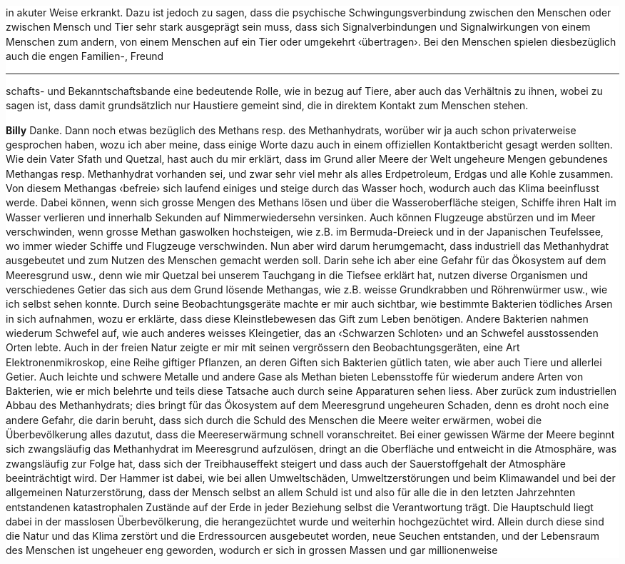 in akuter Weise erkrankt. Dazu ist jedoch zu sagen, dass die psychische Schwingungsverbindung zwischen
den Menschen oder zwischen Mensch und Tier sehr stark ausgeprägt sein muss, dass sich Signalverbindungen und Signalwirkungen von einem Menschen zum andern, von einem Menschen auf ein Tier oder
umgekehrt ‹übertragen›. Bei den Menschen spielen diesbezüglich auch die engen Familien-, Freund

-----

schafts- und Bekanntschaftsbande eine bedeutende Rolle, wie in bezug auf Tiere, aber auch das Verhältnis zu ihnen, wobei zu sagen ist, dass damit grundsätzlich nur Haustiere gemeint sind, die in direktem
Kontakt zum Menschen stehen.

**Billy** Danke. Dann noch etwas bezüglich des Methans resp. des Methanhydrats, worüber wir ja
auch schon privaterweise gesprochen haben, wozu ich aber meine, dass einige Worte dazu auch in einem
offiziellen Kontaktbericht gesagt werden sollten. Wie dein Vater Sfath und Quetzal, hast auch du mir
erklärt, dass im Grund aller Meere der Welt ungeheure Mengen gebundenes Methangas resp. Methanhydrat vorhanden sei, und zwar sehr viel mehr als alles Erdpetroleum, Erdgas und alle Kohle zusammen.
Von diesem Methangas ‹befreie› sich laufend einiges und steige durch das Wasser hoch, wodurch auch
das Klima beeinflusst werde. Dabei können, wenn sich grosse Mengen des Methans lösen und über die
Wasseroberfläche steigen, Schiffe ihren Halt im Wasser verlieren und innerhalb Sekunden auf Nimmerwiedersehn versinken. Auch können Flugzeuge abstürzen und im Meer verschwinden, wenn grosse Methan gaswolken hochsteigen, wie z.B. im Bermuda-Dreieck und in der Japanischen Teufelssee, wo immer wieder
Schiffe und Flugzeuge verschwinden. Nun aber wird darum herumgemacht, dass industriell das Methanhydrat ausgebeutet und zum Nutzen des Menschen gemacht werden soll. Darin sehe ich aber eine Gefahr für das Ökosystem auf dem Meeresgrund usw., denn wie mir Quetzal bei unserem Tauchgang in die
Tiefsee erklärt hat, nutzen diverse Organismen und verschiedenes Getier das sich aus dem Grund lösende
Methangas, wie z.B. weisse Grundkrabben und Röhrenwürmer usw., wie ich selbst sehen konnte. Durch
seine Beobachtungsgeräte machte er mir auch sichtbar, wie bestimmte Bakterien tödliches Arsen in sich
aufnahmen, wozu er erklärte, dass diese Kleinstlebewesen das Gift zum Leben benötigen. Andere Bakterien nahmen wiederum Schwefel auf, wie auch anderes weisses Kleingetier, das an ‹Schwarzen Schloten›
und an Schwefel ausstossenden Orten lebte. Auch in der freien Natur zeigte er mir mit seinen vergrössern den Beobachtungsgeräten, eine Art Elektronenmikroskop, eine Reihe giftiger Pflanzen, an deren Giften
sich Bakterien gütlich taten, wie aber auch Tiere und allerlei Getier. Auch leichte und schwere Metalle und
andere Gase als Methan bieten Lebensstoffe für wiederum andere Arten von Bakterien, wie er mich belehrte und teils diese Tatsache auch durch seine Apparaturen sehen liess. Aber zurück zum industriellen
Abbau des Methanhydrats; dies bringt für das Ökosystem auf dem Meeresgrund ungeheuren Schaden,
denn es droht noch eine andere Gefahr, die darin beruht, dass sich durch die Schuld des Menschen die
Meere weiter erwärmen, wobei die Überbevölkerung alles dazutut, dass die Meereserwärmung schnell
voranschreitet. Bei einer gewissen Wärme der Meere beginnt sich zwangsläufig das Methanhydrat im
Meeresgrund aufzulösen, dringt an die Oberfläche und entweicht in die Atmosphäre, was zwangsläufig
zur Folge hat, dass sich der Treibhauseffekt steigert und dass auch der Sauerstoffgehalt der Atmosphäre
beeinträchtigt wird. Der Hammer ist dabei, wie bei allen Umweltschäden, Umweltzerstörungen und beim
Klimawandel und bei der allgemeinen Naturzerstörung, dass der Mensch selbst an allem Schuld ist und
also für alle die in den letzten Jahrzehnten entstandenen katastrophalen Zustände auf der Erde in jeder
Beziehung selbst die Verantwortung trägt. Die Hauptschuld liegt dabei in der masslosen Überbevölkerung,
die herangezüchtet wurde und weiterhin hochgezüchtet wird. Allein durch diese sind die Natur und das
Klima zerstört und die Erdressourcen ausgebeutet worden, neue Seuchen entstanden, und der Lebensraum
des Menschen ist ungeheuer eng geworden, wodurch er sich in grossen Massen und gar millionenweise